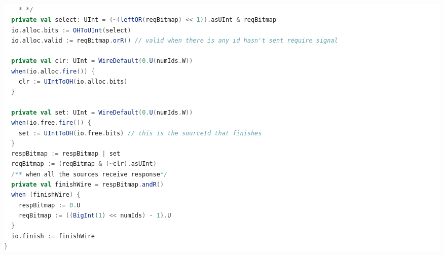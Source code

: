```scala
    * */
  private val select: UInt = (~(leftOR(reqBitmap) << 1)).asUInt & reqBitmap
  io.alloc.bits := OHToUInt(select)
  io.alloc.valid := reqBitmap.orR() // valid when there is any id hasn't sent require signal

  private val clr: UInt = WireDefault(0.U(numIds.W))
  when(io.alloc.fire()) {
    clr := UIntToOH(io.alloc.bits)
  }

  private val set: UInt = WireDefault(0.U(numIds.W))
  when(io.free.fire()) {
    set := UIntToOH(io.free.bits) // this is the sourceId that finishes
  }
  respBitmap := respBitmap | set
  reqBitmap := (reqBitmap & (~clr).asUInt)
  /** when all the sources receive response*/
  private val finishWire = respBitmap.andR()
  when (finishWire) {
    respBitmap := 0.U
    reqBitmap := ((BigInt(1) << numIds) - 1).U
  }
  io.finish := finishWire
}
```

